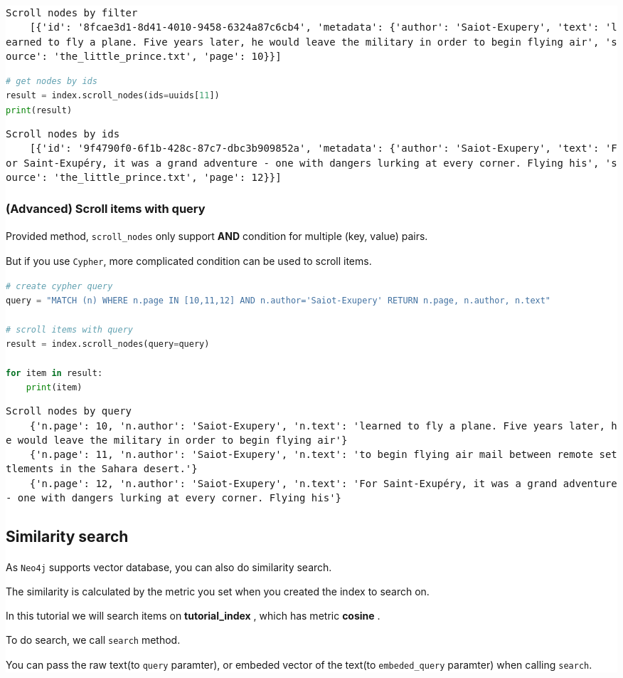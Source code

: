 <pre class="custom">Scroll nodes by filter
    [{'id': '8fcae3d1-8d41-4010-9458-6324a87c6cb4', 'metadata': {'author': 'Saiot-Exupery', 'text': 'learned to fly a plane. Five years later, he would leave the military in order to begin flying air', 'source': 'the_little_prince.txt', 'page': 10}}]
</pre>

```python
# get nodes by ids
result = index.scroll_nodes(ids=uuids[11])
print(result)
```

<pre class="custom">Scroll nodes by ids
    [{'id': '9f4790f0-6f1b-428c-87c7-dbc3b909852a', 'metadata': {'author': 'Saiot-Exupery', 'text': 'For Saint-Exupéry, it was a grand adventure - one with dangers lurking at every corner. Flying his', 'source': 'the_little_prince.txt', 'page': 12}}]
</pre>

### (Advanced) Scroll items with query
Provided method, ```scroll_nodes``` only support **AND** condition for multiple (key, value) pairs.

But if you use ```Cypher```, more complicated condition can be used to scroll items.

```python
# create cypher query
query = "MATCH (n) WHERE n.page IN [10,11,12] AND n.author='Saiot-Exupery' RETURN n.page, n.author, n.text"

# scroll items with query
result = index.scroll_nodes(query=query)

for item in result:
    print(item)
```

<pre class="custom">Scroll nodes by query
    {'n.page': 10, 'n.author': 'Saiot-Exupery', 'n.text': 'learned to fly a plane. Five years later, he would leave the military in order to begin flying air'}
    {'n.page': 11, 'n.author': 'Saiot-Exupery', 'n.text': 'to begin flying air mail between remote settlements in the Sahara desert.'}
    {'n.page': 12, 'n.author': 'Saiot-Exupery', 'n.text': 'For Saint-Exupéry, it was a grand adventure - one with dangers lurking at every corner. Flying his'}
</pre>

## Similarity search
As ```Neo4j``` supports vector database, you can also do similarity search.

The similarity is calculated by the metric you set when you created the index to search on.

In this tutorial we will search items on **tutorial_index** , which has metric **cosine** .

To do search, we call ```search``` method.

You can pass the raw text(to ```query``` paramter), or embeded vector of the text(to ```embeded_query``` paramter) when calling ```search```.
